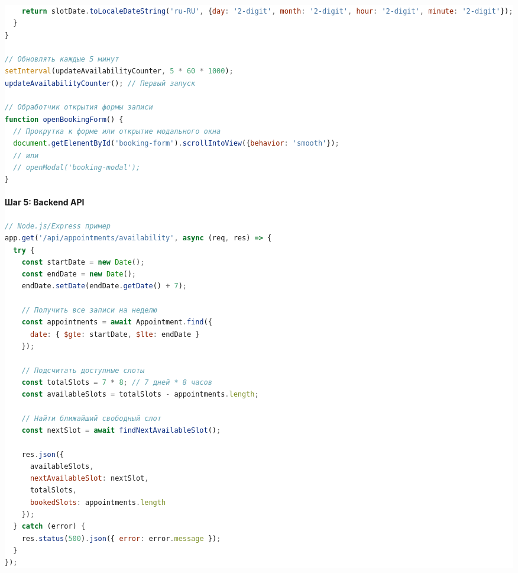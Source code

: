 ```javascript
    return slotDate.toLocaleDateString('ru-RU', {day: '2-digit', month: '2-digit', hour: '2-digit', minute: '2-digit'});
  }
}

// Обновлять каждые 5 минут
setInterval(updateAvailabilityCounter, 5 * 60 * 1000);
updateAvailabilityCounter(); // Первый запуск

// Обработчик открытия формы записи
function openBookingForm() {
  // Прокрутка к форме или открытие модального окна
  document.getElementById('booking-form').scrollIntoView({behavior: 'smooth'});
  // или
  // openModal('booking-modal');
}
```

#### Шаг 5: Backend API
```javascript
// Node.js/Express пример
app.get('/api/appointments/availability', async (req, res) => {
  try {
    const startDate = new Date();
    const endDate = new Date();
    endDate.setDate(endDate.getDate() + 7);
    
    // Получить все записи на неделю
    const appointments = await Appointment.find({
      date: { $gte: startDate, $lte: endDate }
    });
    
    // Подсчитать доступные слоты
    const totalSlots = 7 * 8; // 7 дней * 8 часов
    const availableSlots = totalSlots - appointments.length;
    
    // Найти ближайший свободный слот
    const nextSlot = await findNextAvailableSlot();
    
    res.json({
      availableSlots,
      nextAvailableSlot: nextSlot,
      totalSlots,
      bookedSlots: appointments.length
    });
  } catch (error) {
    res.status(500).json({ error: error.message });
  }
});
```
